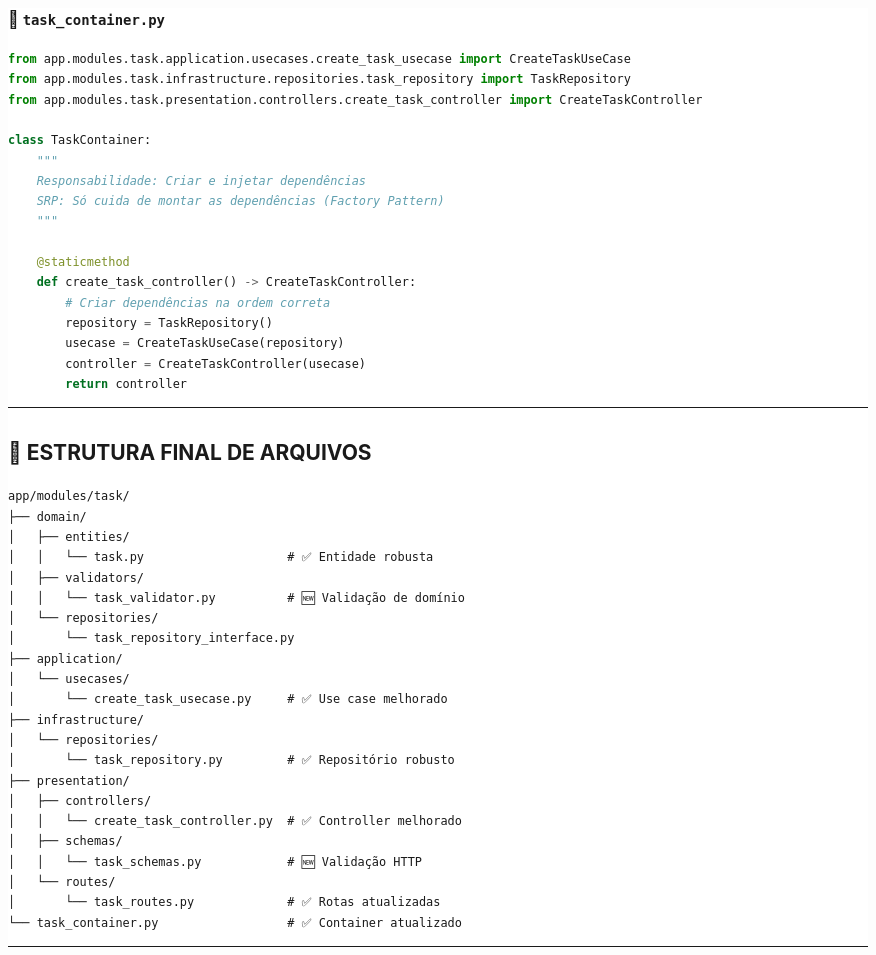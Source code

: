 ### **📄 `task_container.py`**

```python
from app.modules.task.application.usecases.create_task_usecase import CreateTaskUseCase
from app.modules.task.infrastructure.repositories.task_repository import TaskRepository
from app.modules.task.presentation.controllers.create_task_controller import CreateTaskController

class TaskContainer:
    """
    Responsabilidade: Criar e injetar dependências
    SRP: Só cuida de montar as dependências (Factory Pattern)
    """

    @staticmethod
    def create_task_controller() -> CreateTaskController:
        # Criar dependências na ordem correta
        repository = TaskRepository()
        usecase = CreateTaskUseCase(repository)
        controller = CreateTaskController(usecase)
        return controller
```

---

## 📁 **ESTRUTURA FINAL DE ARQUIVOS**

```
app/modules/task/
├── domain/
│   ├── entities/
│   │   └── task.py                    # ✅ Entidade robusta
│   ├── validators/
│   │   └── task_validator.py          # 🆕 Validação de domínio
│   └── repositories/
│       └── task_repository_interface.py
├── application/
│   └── usecases/
│       └── create_task_usecase.py     # ✅ Use case melhorado
├── infrastructure/
│   └── repositories/
│       └── task_repository.py         # ✅ Repositório robusto
├── presentation/
│   ├── controllers/
│   │   └── create_task_controller.py  # ✅ Controller melhorado
│   ├── schemas/
│   │   └── task_schemas.py            # 🆕 Validação HTTP
│   └── routes/
│       └── task_routes.py             # ✅ Rotas atualizadas
└── task_container.py                  # ✅ Container atualizado
```

---
